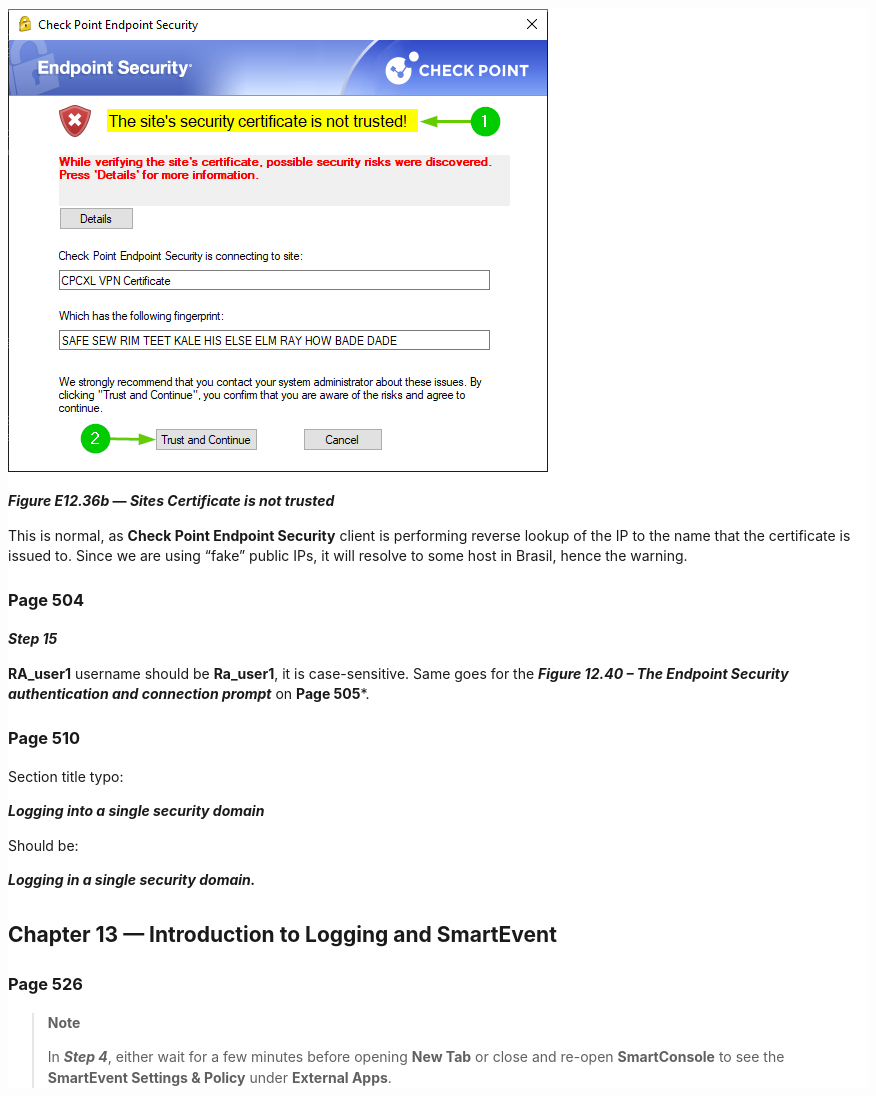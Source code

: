 ![Figure12_36b_Sites_Certificate_is_not_trusted](Errata_and_Notes_Figures/Chapter_12/Figure12_36b_Sites_Certificate_is_not_trusted.png)

***Figure E12.36b — Sites Certificate is not trusted***

This is normal, as **Check Point Endpoint Security** client is performing reverse lookup of the IP to the name that the certificate is issued to. Since we are using “fake” public IPs, it will resolve to some host in Brasil, hence the warning.

### Page 504
***Step 15*** 

**RA_user1** username should be **Ra_user1**, it is case-sensitive. Same goes for the ***Figure 12.40 – The Endpoint Security authentication and connection prompt*** on **Page 505***.

### Page 510

Section title typo:

***Logging into a single security domain***

Should be:

***Logging in a single security domain.***

## Chapter 13 — Introduction to Logging and SmartEvent

### Page 526
>**Note**
>
> In ***Step 4***, either wait for a few minutes before opening **New Tab** or close and re-open **SmartConsole** to see the **SmartEvent Settings & Policy** under **External Apps**.
